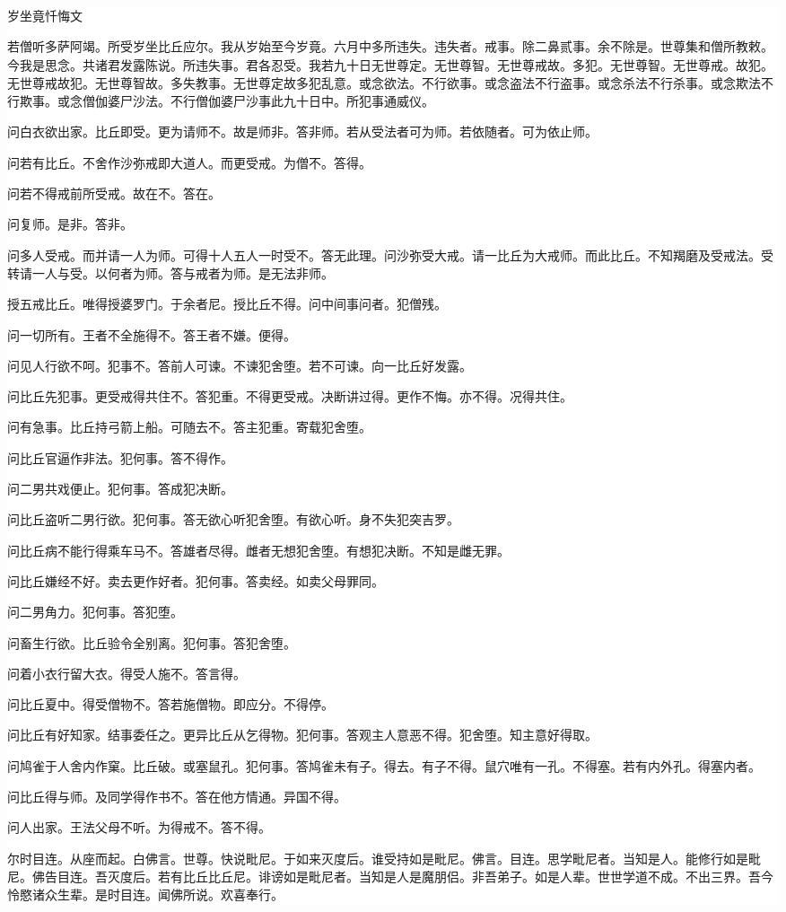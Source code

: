 岁坐竟忏悔文  

若僧听多萨阿竭。所受岁坐比丘应尔。我从岁始至今岁竟。六月中多所违失。违失者。戒事。除二鼻贰事。余不除是。世尊集和僧所教敕。今我是思念。共诸君发露陈说。所违失事。君各忍受。我若九十日无世尊定。无世尊智。无世尊戒故。多犯。无世尊智。无世尊戒。故犯。无世尊戒故犯。无世尊智故。多失教事。无世尊定故多犯乱意。或念欲法。不行欲事。或念盗法不行盗事。或念杀法不行杀事。或念欺法不行欺事。或念僧伽婆尸沙法。不行僧伽婆尸沙事此九十日中。所犯事通威仪。  

问白衣欲出家。比丘即受。更为请师不。故是师非。答非师。若从受法者可为师。若依随者。可为依止师。  

问若有比丘。不舍作沙弥戒即大道人。而更受戒。为僧不。答得。  

问若不得戒前所受戒。故在不。答在。  

问复师。是非。答非。  

问多人受戒。而并请一人为师。可得十人五人一时受不。答无此理。问沙弥受大戒。请一比丘为大戒师。而此比丘。不知羯磨及受戒法。受转请一人与受。以何者为师。答与戒者为师。是无法非师。  

授五戒比丘。唯得授婆罗门。于余者尼。授比丘不得。问中间事问者。犯僧残。  

问一切所有。王者不全施得不。答王者不嫌。便得。  

问见人行欲不呵。犯事不。答前人可谏。不谏犯舍堕。若不可谏。向一比丘好发露。  

问比丘先犯事。更受戒得共住不。答犯重。不得更受戒。决断讲过得。更作不悔。亦不得。况得共住。  

问有急事。比丘持弓箭上船。可随去不。答主犯重。寄载犯舍堕。  

问比丘官逼作非法。犯何事。答不得作。  

问二男共戏便止。犯何事。答成犯决断。  

问比丘盗听二男行欲。犯何事。答无欲心听犯舍堕。有欲心听。身不失犯突吉罗。  

问比丘病不能行得乘车马不。答雄者尽得。雌者无想犯舍堕。有想犯决断。不知是雌无罪。  

问比丘嫌经不好。卖去更作好者。犯何事。答卖经。如卖父母罪同。  

问二男角力。犯何事。答犯堕。  

问畜生行欲。比丘验令全别离。犯何事。答犯舍堕。  

问着小衣行留大衣。得受人施不。答言得。  

问比丘夏中。得受僧物不。答若施僧物。即应分。不得停。  

问比丘有好知家。结事委任之。更异比丘从乞得物。犯何事。答观主人意恶不得。犯舍堕。知主意好得取。  

问鸠雀于人舍内作窠。比丘破。或塞鼠孔。犯何事。答鸠雀未有子。得去。有子不得。鼠穴唯有一孔。不得塞。若有内外孔。得塞内者。  

问比丘得与师。及同学得作书不。答在他方情通。异国不得。  

问人出家。王法父母不听。为得戒不。答不得。  

尔时目连。从座而起。白佛言。世尊。快说毗尼。于如来灭度后。谁受持如是毗尼。佛言。目连。思学毗尼者。当知是人。能修行如是毗尼。佛告目连。吾灭度后。若有比丘比丘尼。诽谤如是毗尼者。当知是人是魔朋侣。非吾弟子。如是人辈。世世学道不成。不出三界。吾今怜愍诸众生辈。是时目连。闻佛所说。欢喜奉行。  
